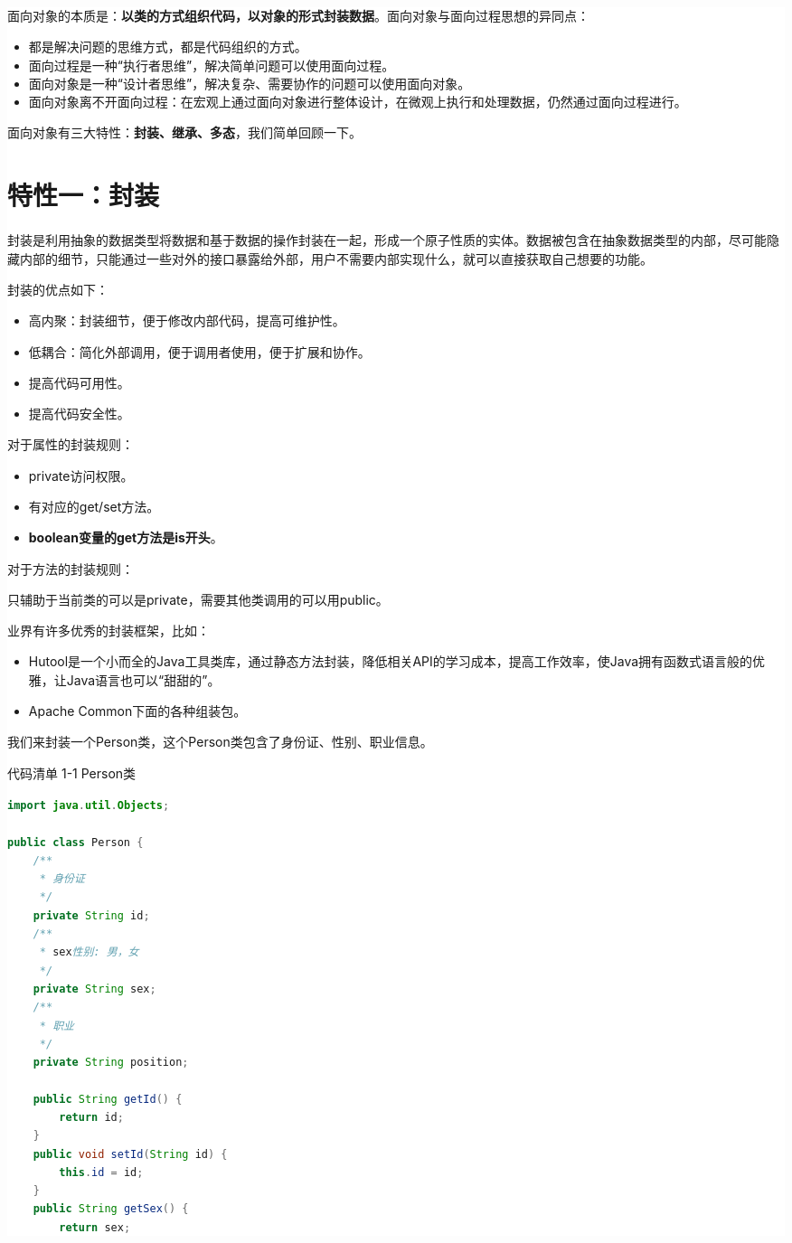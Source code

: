 
面向对象的本质是：**以类的方式组织代码，以对象的形式封装数据**。面向对象与面向过程思想的异同点：

- 都是解决问题的思维方式，都是代码组织的方式。
- 面向过程是一种“执行者思维”，解决简单问题可以使用面向过程。
- 面向对象是一种“设计者思维”，解决复杂、需要协作的问题可以使用面向对象。
- 面向对象离不开面向过程：在宏观上通过面向对象进行整体设计，在微观上执行和处理数据，仍然通过面向过程进行。

面向对象有三大特性：**封装、继承、多态**，我们简单回顾一下。

# 特性一：封装

封装是利用抽象的数据类型将数据和基于数据的操作封装在一起，形成一个原子性质的实体。数据被包含在抽象数据类型的内部，尽可能隐藏内部的细节，只能通过一些对外的接口暴露给外部，用户不需要内部实现什么，就可以直接获取自己想要的功能。

封装的优点如下：

- 高内聚：封装细节，便于修改内部代码，提高可维护性。

- 低耦合：简化外部调用，便于调用者使用，便于扩展和协作。

- 提高代码可用性。

-  提高代码安全性。

对于属性的封装规则：

- private访问权限。

- 有对应的get/set方法。

- **boolean变量的get方法是is开头**。

对于方法的封装规则：

只辅助于当前类的可以是private，需要其他类调用的可以用public。

业界有许多优秀的封装框架，比如：

- Hutool是一个小而全的Java工具类库，通过静态方法封装，降低相关API的学习成本，提高工作效率，使Java拥有函数式语言般的优雅，让Java语言也可以“甜甜的”。

- Apache Common下面的各种组装包。

我们来封装一个Person类，这个Person类包含了身份证、性别、职业信息。

代码清单 1-1 Person类

```java
import java.util.Objects;

public class Person {
    /**
     * 身份证
     */
    private String id;
    /**
     * sex性别: 男，女
     */
    private String sex;
    /**
     * 职业
     */
    private String position;

    public String getId() {
        return id;
    }
    public void setId(String id) {
        this.id = id;
    }
    public String getSex() {
        return sex;
```